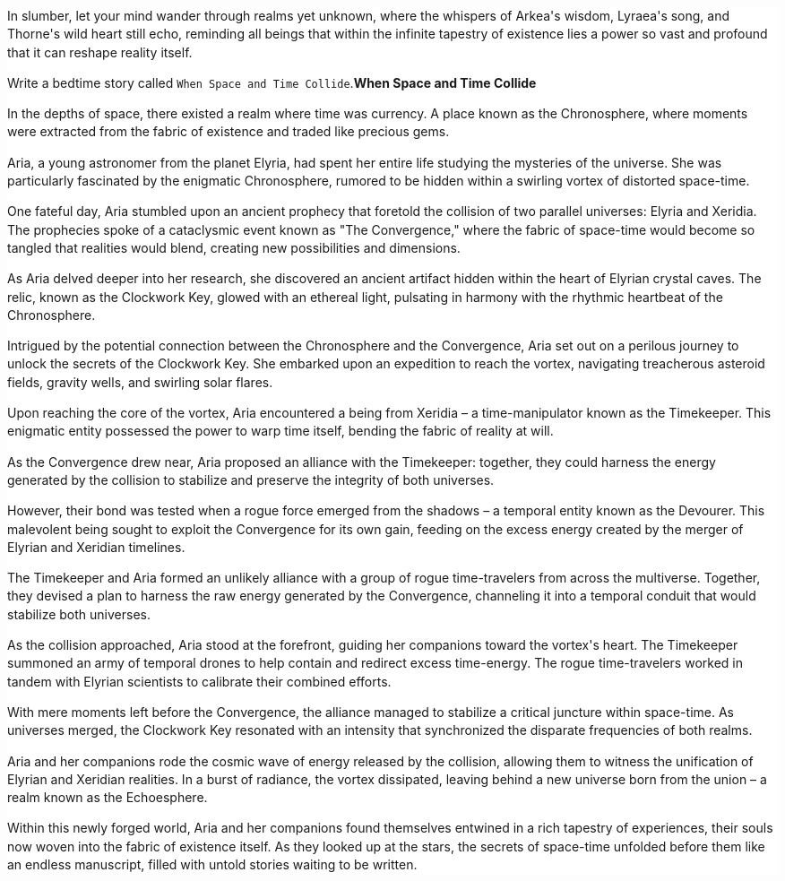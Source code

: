 In slumber, let your mind wander through realms yet unknown, where the whispers of Arkea's wisdom, Lyraea's song, and Thorne's wild heart still echo, reminding all beings that within the infinite tapestry of existence lies a power so vast and profound that it can reshape reality itself.<end>

Write a bedtime story called `When Space and Time Collide`.<start>**When Space and Time Collide**

In the depths of space, there existed a realm where time was currency. A place known as the Chronosphere, where moments were extracted from the fabric of existence and traded like precious gems.

Aria, a young astronomer from the planet Elyria, had spent her entire life studying the mysteries of the universe. She was particularly fascinated by the enigmatic Chronosphere, rumored to be hidden within a swirling vortex of distorted space-time.

One fateful day, Aria stumbled upon an ancient prophecy that foretold the collision of two parallel universes: Elyria and Xeridia. The prophecies spoke of a cataclysmic event known as "The Convergence," where the fabric of space-time would become so tangled that realities would blend, creating new possibilities and dimensions.

As Aria delved deeper into her research, she discovered an ancient artifact hidden within the heart of Elyrian crystal caves. The relic, known as the Clockwork Key, glowed with an ethereal light, pulsating in harmony with the rhythmic heartbeat of the Chronosphere.

Intrigued by the potential connection between the Chronosphere and the Convergence, Aria set out on a perilous journey to unlock the secrets of the Clockwork Key. She embarked upon an expedition to reach the vortex, navigating treacherous asteroid fields, gravity wells, and swirling solar flares.

Upon reaching the core of the vortex, Aria encountered a being from Xeridia – a time-manipulator known as the Timekeeper. This enigmatic entity possessed the power to warp time itself, bending the fabric of reality at will.

As the Convergence drew near, Aria proposed an alliance with the Timekeeper: together, they could harness the energy generated by the collision to stabilize and preserve the integrity of both universes.

However, their bond was tested when a rogue force emerged from the shadows – a temporal entity known as the Devourer. This malevolent being sought to exploit the Convergence for its own gain, feeding on the excess energy created by the merger of Elyrian and Xeridian timelines.

The Timekeeper and Aria formed an unlikely alliance with a group of rogue time-travelers from across the multiverse. Together, they devised a plan to harness the raw energy generated by the Convergence, channeling it into a temporal conduit that would stabilize both universes.

As the collision approached, Aria stood at the forefront, guiding her companions toward the vortex's heart. The Timekeeper summoned an army of temporal drones to help contain and redirect excess time-energy. The rogue time-travelers worked in tandem with Elyrian scientists to calibrate their combined efforts.

With mere moments left before the Convergence, the alliance managed to stabilize a critical juncture within space-time. As universes merged, the Clockwork Key resonated with an intensity that synchronized the disparate frequencies of both realms.

Aria and her companions rode the cosmic wave of energy released by the collision, allowing them to witness the unification of Elyrian and Xeridian realities. In a burst of radiance, the vortex dissipated, leaving behind a new universe born from the union – a realm known as the Echoesphere.

Within this newly forged world, Aria and her companions found themselves entwined in a rich tapestry of experiences, their souls now woven into the fabric of existence itself. As they looked up at the stars, the secrets of space-time unfolded before them like an endless manuscript, filled with untold stories waiting to be written.
